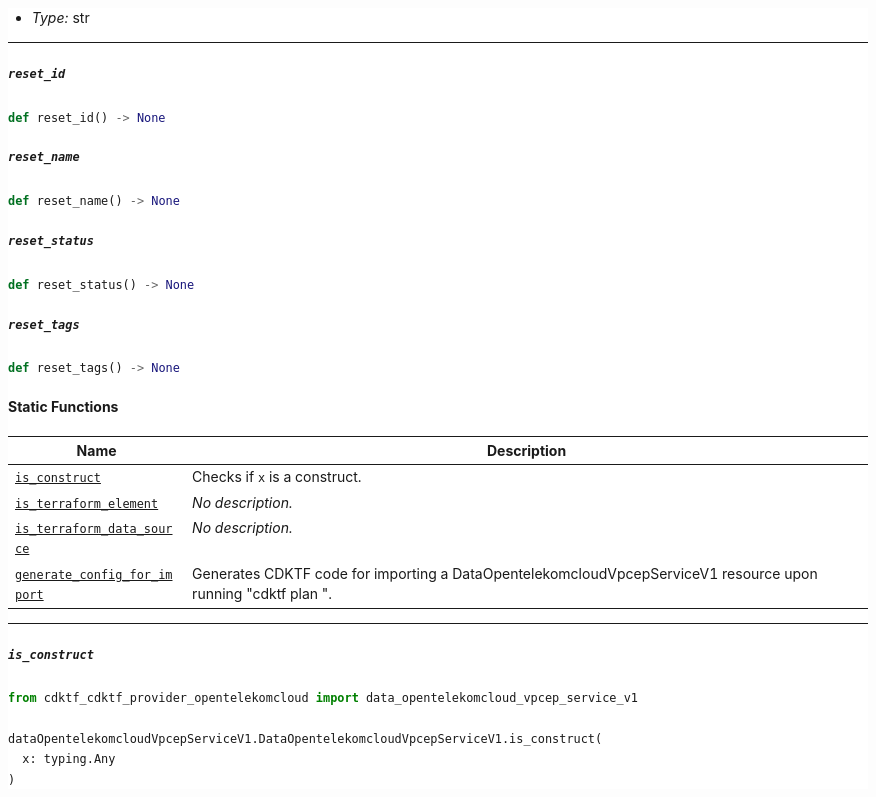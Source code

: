 - *Type:* str

---

##### `reset_id` <a name="reset_id" id="@cdktf/provider-opentelekomcloud.dataOpentelekomcloudVpcepServiceV1.DataOpentelekomcloudVpcepServiceV1.resetId"></a>

```python
def reset_id() -> None
```

##### `reset_name` <a name="reset_name" id="@cdktf/provider-opentelekomcloud.dataOpentelekomcloudVpcepServiceV1.DataOpentelekomcloudVpcepServiceV1.resetName"></a>

```python
def reset_name() -> None
```

##### `reset_status` <a name="reset_status" id="@cdktf/provider-opentelekomcloud.dataOpentelekomcloudVpcepServiceV1.DataOpentelekomcloudVpcepServiceV1.resetStatus"></a>

```python
def reset_status() -> None
```

##### `reset_tags` <a name="reset_tags" id="@cdktf/provider-opentelekomcloud.dataOpentelekomcloudVpcepServiceV1.DataOpentelekomcloudVpcepServiceV1.resetTags"></a>

```python
def reset_tags() -> None
```

#### Static Functions <a name="Static Functions" id="Static Functions"></a>

| **Name** | **Description** |
| --- | --- |
| <code><a href="#@cdktf/provider-opentelekomcloud.dataOpentelekomcloudVpcepServiceV1.DataOpentelekomcloudVpcepServiceV1.isConstruct">is_construct</a></code> | Checks if `x` is a construct. |
| <code><a href="#@cdktf/provider-opentelekomcloud.dataOpentelekomcloudVpcepServiceV1.DataOpentelekomcloudVpcepServiceV1.isTerraformElement">is_terraform_element</a></code> | *No description.* |
| <code><a href="#@cdktf/provider-opentelekomcloud.dataOpentelekomcloudVpcepServiceV1.DataOpentelekomcloudVpcepServiceV1.isTerraformDataSource">is_terraform_data_source</a></code> | *No description.* |
| <code><a href="#@cdktf/provider-opentelekomcloud.dataOpentelekomcloudVpcepServiceV1.DataOpentelekomcloudVpcepServiceV1.generateConfigForImport">generate_config_for_import</a></code> | Generates CDKTF code for importing a DataOpentelekomcloudVpcepServiceV1 resource upon running "cdktf plan <stack-name>". |

---

##### `is_construct` <a name="is_construct" id="@cdktf/provider-opentelekomcloud.dataOpentelekomcloudVpcepServiceV1.DataOpentelekomcloudVpcepServiceV1.isConstruct"></a>

```python
from cdktf_cdktf_provider_opentelekomcloud import data_opentelekomcloud_vpcep_service_v1

dataOpentelekomcloudVpcepServiceV1.DataOpentelekomcloudVpcepServiceV1.is_construct(
  x: typing.Any
)
```
